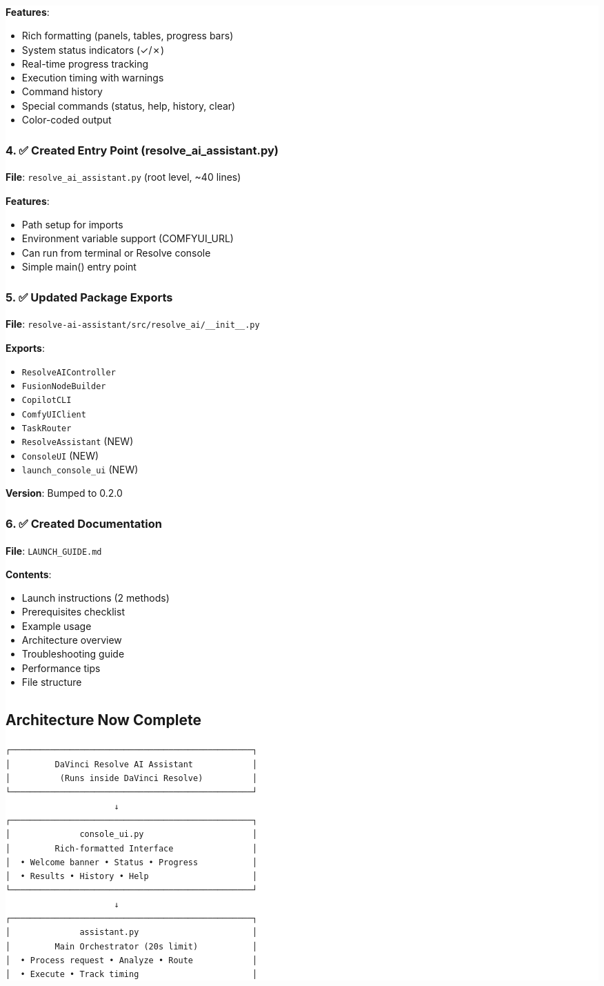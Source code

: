 **Features**:
- Rich formatting (panels, tables, progress bars)
- System status indicators (✓/✗)
- Real-time progress tracking
- Execution timing with warnings
- Command history
- Special commands (status, help, history, clear)
- Color-coded output

### 4. ✅ Created Entry Point (resolve_ai_assistant.py)
**File**: `resolve_ai_assistant.py` (root level, ~40 lines)

**Features**:
- Path setup for imports
- Environment variable support (COMFYUI_URL)
- Can run from terminal or Resolve console
- Simple main() entry point

### 5. ✅ Updated Package Exports
**File**: `resolve-ai-assistant/src/resolve_ai/__init__.py`

**Exports**:
- `ResolveAIController`
- `FusionNodeBuilder`
- `CopilotCLI`
- `ComfyUIClient`
- `TaskRouter`
- `ResolveAssistant` (NEW)
- `ConsoleUI` (NEW)
- `launch_console_ui` (NEW)

**Version**: Bumped to 0.2.0

### 6. ✅ Created Documentation
**File**: `LAUNCH_GUIDE.md`

**Contents**:
- Launch instructions (2 methods)
- Prerequisites checklist
- Example usage
- Architecture overview
- Troubleshooting guide
- Performance tips
- File structure

## Architecture Now Complete

```
┌─────────────────────────────────────────────────┐
│         DaVinci Resolve AI Assistant            │
│          (Runs inside DaVinci Resolve)          │
└─────────────────────────────────────────────────┘
                      ↓
┌─────────────────────────────────────────────────┐
│              console_ui.py                      │
│         Rich-formatted Interface                │
│  • Welcome banner • Status • Progress           │
│  • Results • History • Help                     │
└─────────────────────────────────────────────────┘
                      ↓
┌─────────────────────────────────────────────────┐
│              assistant.py                       │
│         Main Orchestrator (20s limit)           │
│  • Process request • Analyze • Route            │
│  • Execute • Track timing                       │
```